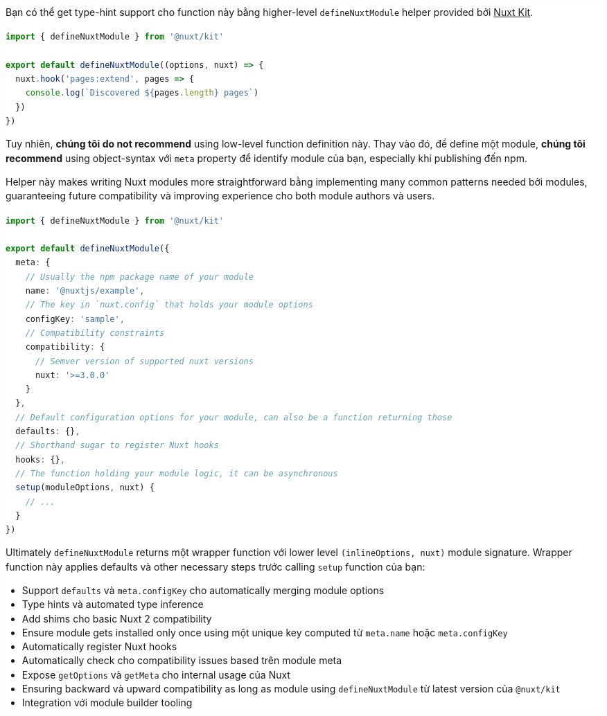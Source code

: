 Bạn có thể get type-hint support cho function này bằng higher-level `defineNuxtModule` helper provided bởi [Nuxt Kit](/docs/guide/going-further/kit).

```ts
import { defineNuxtModule } from '@nuxt/kit'

export default defineNuxtModule((options, nuxt) => {
  nuxt.hook('pages:extend', pages => {
    console.log(`Discovered ${pages.length} pages`)
  })
})
```

Tuy nhiên, **chúng tôi do not recommend** using low-level function definition này. Thay vào đó, để define một module, **chúng tôi recommend** using object-syntax với `meta` property để identify module của bạn, especially khi publishing đến npm.

Helper này makes writing Nuxt modules more straightforward bằng implementing many common patterns needed bởi modules, guaranteeing future compatibility và improving experience cho both module authors và users.

```ts
import { defineNuxtModule } from '@nuxt/kit'

export default defineNuxtModule({
  meta: {
    // Usually the npm package name of your module
    name: '@nuxtjs/example',
    // The key in `nuxt.config` that holds your module options
    configKey: 'sample',
    // Compatibility constraints
    compatibility: {
      // Semver version of supported nuxt versions
      nuxt: '>=3.0.0'
    }
  },
  // Default configuration options for your module, can also be a function returning those
  defaults: {},
  // Shorthand sugar to register Nuxt hooks
  hooks: {},
  // The function holding your module logic, it can be asynchronous
  setup(moduleOptions, nuxt) {
    // ...
  }
})
```

Ultimately `defineNuxtModule` returns một wrapper function với lower level `(inlineOptions, nuxt)` module signature. Wrapper function này applies defaults và other necessary steps trước calling `setup` function của bạn:

- Support `defaults` và `meta.configKey` cho automatically merging module options
- Type hints và automated type inference
- Add shims cho basic Nuxt 2 compatibility
- Ensure module gets installed only once using một unique key computed từ `meta.name` hoặc `meta.configKey`
- Automatically register Nuxt hooks
- Automatically check cho compatibility issues based trên module meta
- Expose `getOptions` và `getMeta` cho internal usage của Nuxt
- Ensuring backward và upward compatibility as long as module using `defineNuxtModule` từ latest version của `@nuxt/kit`
- Integration với module builder tooling
